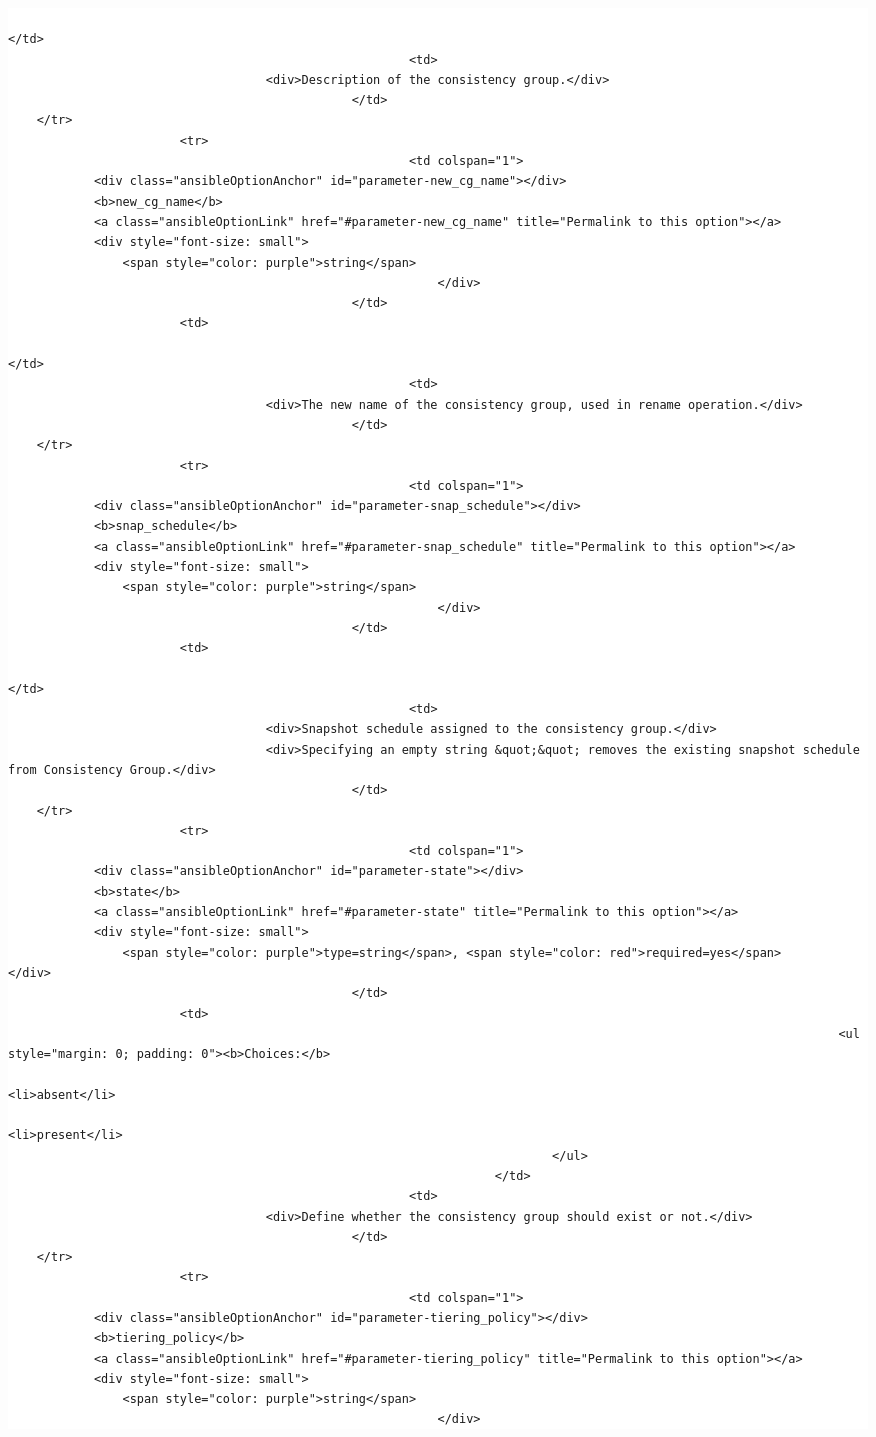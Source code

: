                                                                                                                                                         </td>
                                                            <td>
                                        <div>Description of the consistency group.</div>
                                                    </td>
        </tr>
                            <tr>
                                                            <td colspan="1">
                <div class="ansibleOptionAnchor" id="parameter-new_cg_name"></div>
                <b>new_cg_name</b>
                <a class="ansibleOptionLink" href="#parameter-new_cg_name" title="Permalink to this option"></a>
                <div style="font-size: small">
                    <span style="color: purple">string</span>
                                                                </div>
                                                    </td>
                            <td>
                                                                                                                                                        </td>
                                                            <td>
                                        <div>The new name of the consistency group, used in rename operation.</div>
                                                    </td>
        </tr>
                            <tr>
                                                            <td colspan="1">
                <div class="ansibleOptionAnchor" id="parameter-snap_schedule"></div>
                <b>snap_schedule</b>
                <a class="ansibleOptionLink" href="#parameter-snap_schedule" title="Permalink to this option"></a>
                <div style="font-size: small">
                    <span style="color: purple">string</span>
                                                                </div>
                                                    </td>
                            <td>
                                                                                                                                                        </td>
                                                            <td>
                                        <div>Snapshot schedule assigned to the consistency group.</div>
                                        <div>Specifying an empty string &quot;&quot; removes the existing snapshot schedule from Consistency Group.</div>
                                                    </td>
        </tr>
                            <tr>
                                                            <td colspan="1">
                <div class="ansibleOptionAnchor" id="parameter-state"></div>
                <b>state</b>
                <a class="ansibleOptionLink" href="#parameter-state" title="Permalink to this option"></a>
                <div style="font-size: small">
                    <span style="color: purple">type=string</span>, <span style="color: red">required=yes</span>                    </div>
                                                    </td>
                            <td>
                                                                                                                        <ul style="margin: 0; padding: 0"><b>Choices:</b>
                                                                                                                                                            <li>absent</li>
                                                                                                                                                                                            <li>present</li>
                                                                                </ul>
                                                                        </td>
                                                            <td>
                                        <div>Define whether the consistency group should exist or not.</div>
                                                    </td>
        </tr>
                            <tr>
                                                            <td colspan="1">
                <div class="ansibleOptionAnchor" id="parameter-tiering_policy"></div>
                <b>tiering_policy</b>
                <a class="ansibleOptionLink" href="#parameter-tiering_policy" title="Permalink to this option"></a>
                <div style="font-size: small">
                    <span style="color: purple">string</span>
                                                                </div>
